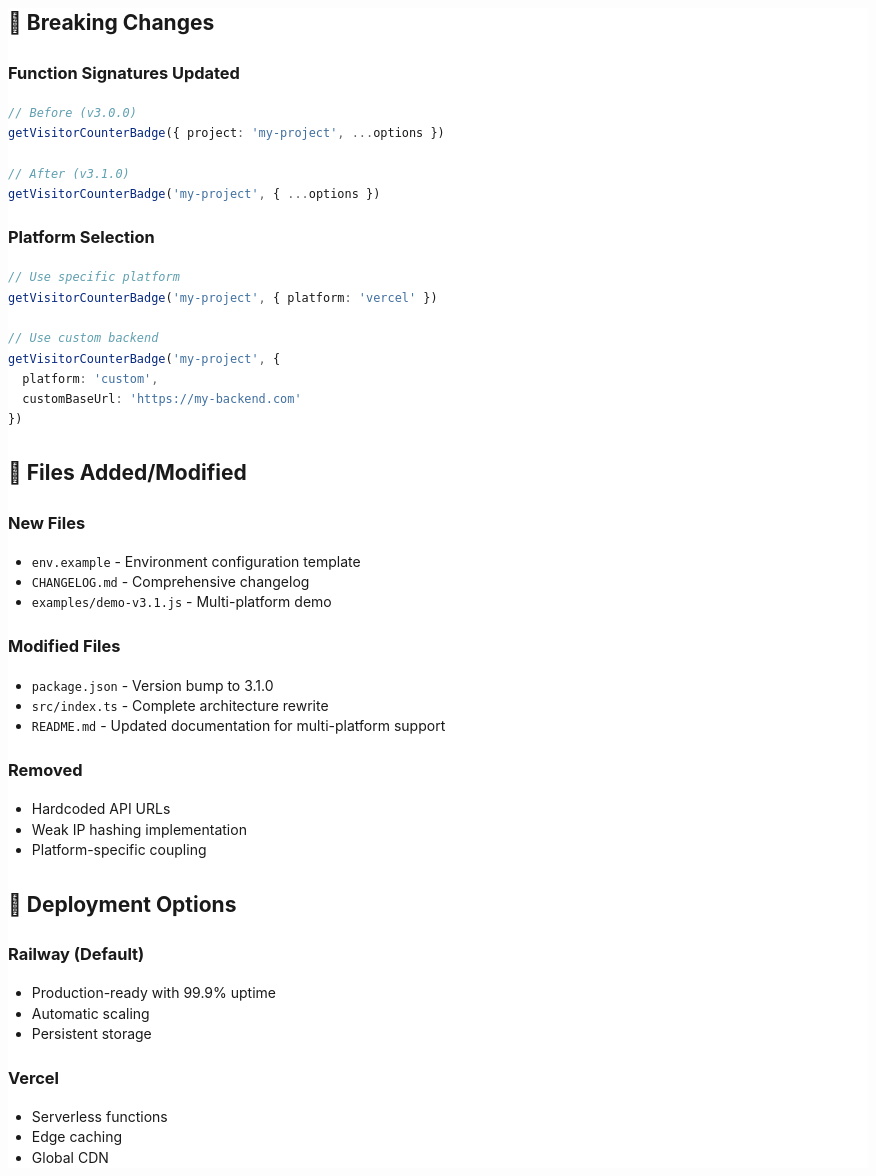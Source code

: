 ## 🔄 **Breaking Changes**

### **Function Signatures Updated**
```typescript
// Before (v3.0.0)
getVisitorCounterBadge({ project: 'my-project', ...options })

// After (v3.1.0)
getVisitorCounterBadge('my-project', { ...options })
```

### **Platform Selection**
```typescript
// Use specific platform
getVisitorCounterBadge('my-project', { platform: 'vercel' })

// Use custom backend
getVisitorCounterBadge('my-project', { 
  platform: 'custom',
  customBaseUrl: 'https://my-backend.com' 
})
```

## 📁 **Files Added/Modified**

### **New Files**
- `env.example` - Environment configuration template
- `CHANGELOG.md` - Comprehensive changelog
- `examples/demo-v3.1.js` - Multi-platform demo

### **Modified Files**
- `package.json` - Version bump to 3.1.0
- `src/index.ts` - Complete architecture rewrite
- `README.md` - Updated documentation for multi-platform support

### **Removed**
- Hardcoded API URLs
- Weak IP hashing implementation
- Platform-specific coupling

## 🚀 **Deployment Options**

### **Railway (Default)**
- Production-ready with 99.9% uptime
- Automatic scaling
- Persistent storage

### **Vercel**
- Serverless functions
- Edge caching
- Global CDN
